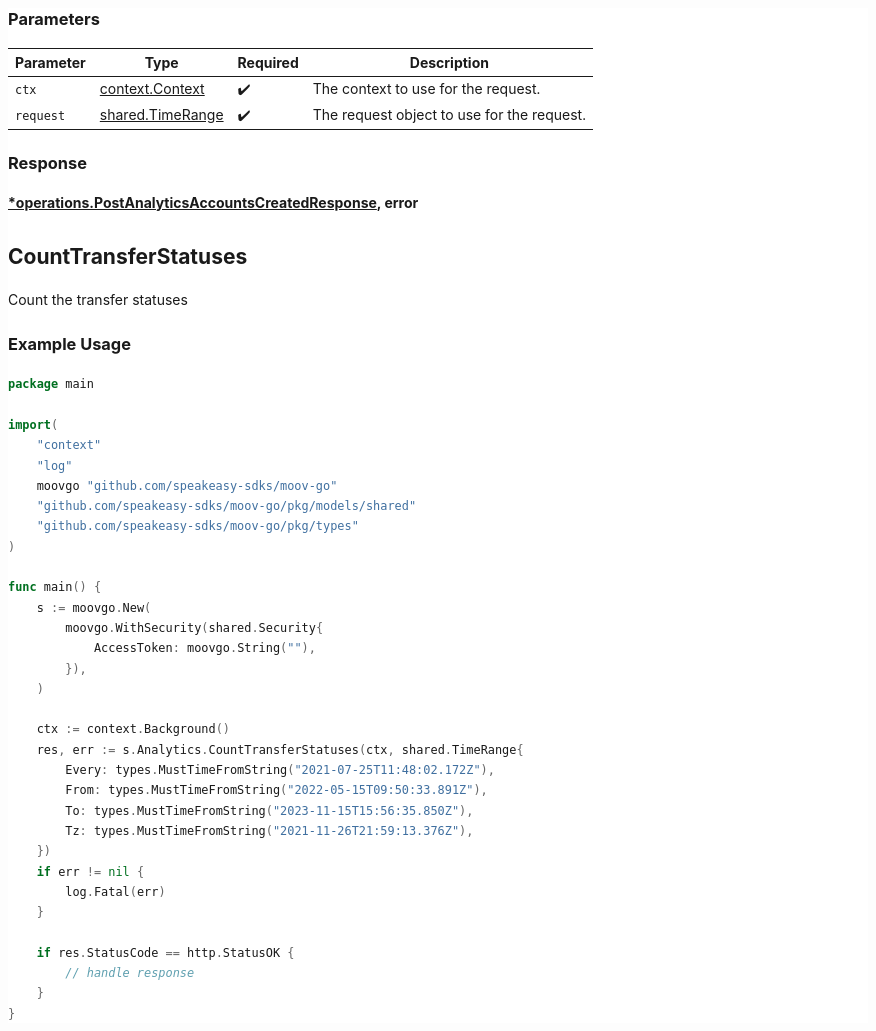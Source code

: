 ### Parameters

| Parameter                                             | Type                                                  | Required                                              | Description                                           |
| ----------------------------------------------------- | ----------------------------------------------------- | ----------------------------------------------------- | ----------------------------------------------------- |
| `ctx`                                                 | [context.Context](https://pkg.go.dev/context#Context) | :heavy_check_mark:                                    | The context to use for the request.                   |
| `request`                                             | [shared.TimeRange](../../models/shared/timerange.md)  | :heavy_check_mark:                                    | The request object to use for the request.            |


### Response

**[*operations.PostAnalyticsAccountsCreatedResponse](../../models/operations/postanalyticsaccountscreatedresponse.md), error**


## CountTransferStatuses

Count the transfer statuses

### Example Usage

```go
package main

import(
	"context"
	"log"
	moovgo "github.com/speakeasy-sdks/moov-go"
	"github.com/speakeasy-sdks/moov-go/pkg/models/shared"
	"github.com/speakeasy-sdks/moov-go/pkg/types"
)

func main() {
    s := moovgo.New(
        moovgo.WithSecurity(shared.Security{
            AccessToken: moovgo.String(""),
        }),
    )

    ctx := context.Background()
    res, err := s.Analytics.CountTransferStatuses(ctx, shared.TimeRange{
        Every: types.MustTimeFromString("2021-07-25T11:48:02.172Z"),
        From: types.MustTimeFromString("2022-05-15T09:50:33.891Z"),
        To: types.MustTimeFromString("2023-11-15T15:56:35.850Z"),
        Tz: types.MustTimeFromString("2021-11-26T21:59:13.376Z"),
    })
    if err != nil {
        log.Fatal(err)
    }

    if res.StatusCode == http.StatusOK {
        // handle response
    }
}
```
